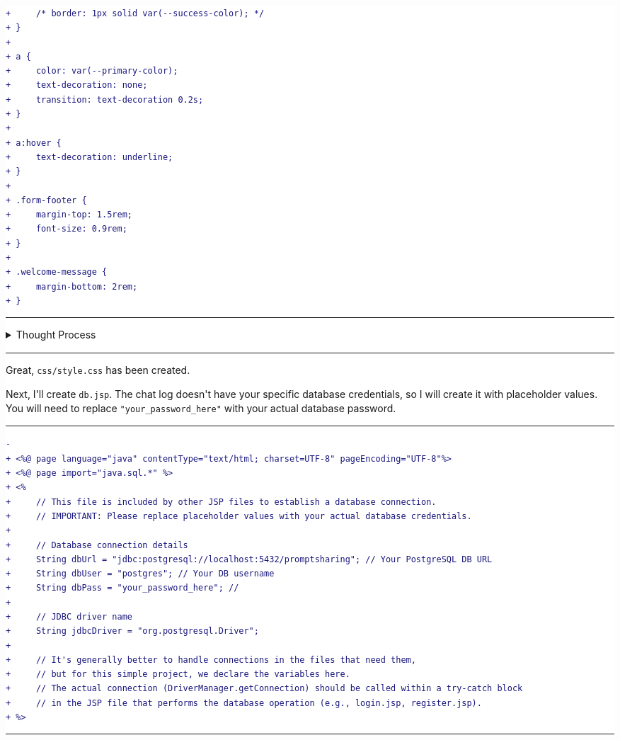 ```diff
+     /* border: 1px solid var(--success-color); */
+ }
+ 
+ a {
+     color: var(--primary-color);
+     text-decoration: none;
+     transition: text-decoration 0.2s;
+ }
+ 
+ a:hover {
+     text-decoration: underline;
+ }
+ 
+ .form-footer {
+     margin-top: 1.5rem;
+     font-size: 0.9rem;
+ }
+ 
+ .welcome-message {
+     margin-bottom: 2rem;
+ } 
```

---

<think><details><summary>Thought Process</summary></details></think>

---

Great, `css/style.css` has been created.

Next, I'll create `db.jsp`. The chat log doesn't have your specific database credentials, so I will create it with placeholder values. You will need to replace `"your_password_here"` with your actual database password.

---

```diff
- 
+ <%@ page language="java" contentType="text/html; charset=UTF-8" pageEncoding="UTF-8"%>
+ <%@ page import="java.sql.*" %>
+ <%
+     // This file is included by other JSP files to establish a database connection.
+     // IMPORTANT: Please replace placeholder values with your actual database credentials.
+ 
+     // Database connection details
+     String dbUrl = "jdbc:postgresql://localhost:5432/promptsharing"; // Your PostgreSQL DB URL
+     String dbUser = "postgres"; // Your DB username
+     String dbPass = "your_password_here"; //
+     
+     // JDBC driver name
+     String jdbcDriver = "org.postgresql.Driver";
+ 
+     // It's generally better to handle connections in the files that need them,
+     // but for this simple project, we declare the variables here.
+     // The actual connection (DriverManager.getConnection) should be called within a try-catch block
+     // in the JSP file that performs the database operation (e.g., login.jsp, register.jsp).
+ %> 
```

---